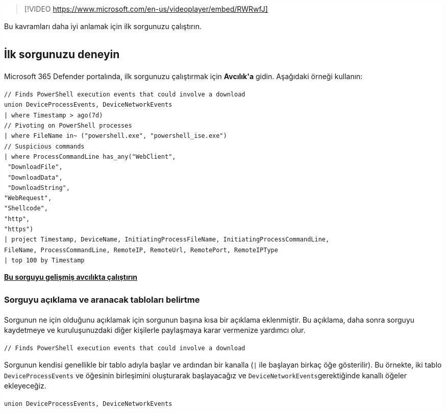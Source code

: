 > [!VIDEO https://www.microsoft.com/en-us/videoplayer/embed/RWRwfJ]
 
Bu kavramları daha iyi anlamak için ilk sorgunuzu çalıştırın.

## <a name="try-your-first-query"></a>İlk sorgunuzu deneyin

Microsoft 365 Defender portalında, ilk sorgunuzu çalıştırmak için **Avcılık'a** gidin. Aşağıdaki örneği kullanın: 

```kusto
// Finds PowerShell execution events that could involve a download
union DeviceProcessEvents, DeviceNetworkEvents
| where Timestamp > ago(7d)
// Pivoting on PowerShell processes
| where FileName in~ ("powershell.exe", "powershell_ise.exe")
// Suspicious commands
| where ProcessCommandLine has_any("WebClient",
 "DownloadFile",
 "DownloadData",
 "DownloadString",
"WebRequest",
"Shellcode",
"http",
"https")
| project Timestamp, DeviceName, InitiatingProcessFileName, InitiatingProcessCommandLine, 
FileName, ProcessCommandLine, RemoteIP, RemoteUrl, RemotePort, RemoteIPType
| top 100 by Timestamp
```

**[Bu sorguyu gelişmiş avcılıkta çalıştırın](https://security.microsoft.com/hunting?query=H4sIAAAAAAAEAI2TW0sCURSF93PQfxh8Moisp956yYIgQtLoMaYczJpbzkkTpN_et_dcdPQkcpjbmrXXWftyetKTQG5lKqmMpeB9IJksJJKZDOWdZ8wKeP5wvcm3OLgZbMXmXCmIxjnYIfcAVgYvRi8w3TnfsXEDGAG47pCCZXyP5ViO4KeNbt-Up-hEuJmB6lvButnY8XSL-cDl0M2I-GwxVX8Fe2H5zMzHiKjEVB0eEsnBrszfBIWuXOLrxCJ7VqEBfM3DWUYTkNKrv1p5y3X0jwetemzOQ_NSVuuXZ1c6aNTKRaN8VvWhY9n7OS-o6J5r7mYeQypdEKc1m1qfiqpjCSuspsDntt2J61bEvTlXls5AgQfFl5bHM_gr_BhO2RF1rztoBv2tWahrso_TtzkL93KGMGZVr2pe7eWR-xeZl91f_113UOsx3nDR4Y9j5R6kaCq8ajr_YWfFeedsd27L7it-Z6dAZyxsJq1d9-2ZOSzK3y2NVd8-zUPjtZaJnYsIH4Md7AmdeAcd2Cl1XoURc5PzXlfU8U9P54WcswL6t_TW9Q__qX-xygQAAA&runQuery=true&timeRangeId=week)**

### <a name="describe-the-query-and-specify-the-tables-to-search"></a>Sorguyu açıklama ve aranacak tabloları belirtme

Sorgunun ne için olduğunu açıklamak için sorgunun başına kısa bir açıklama eklenmiştir. Bu açıklama, daha sonra sorguyu kaydetmeye ve kuruluşunuzdaki diğer kişilerle paylaşmaya karar vermenize yardımcı olur. 

```kusto
// Finds PowerShell execution events that could involve a download
```

Sorgunun kendisi genellikle bir tablo adıyla başlar ve ardından bir kanalla (`|` ile başlayan birkaç öğe gösterilir). Bu örnekte, iki tablo  `DeviceProcessEvents` ve öğesinin birleşimini oluşturarak başlayacağız ve `DeviceNetworkEvents`gerektiğinde kanallı öğeler ekleyeceğiz.

```kusto
union DeviceProcessEvents, DeviceNetworkEvents
```
